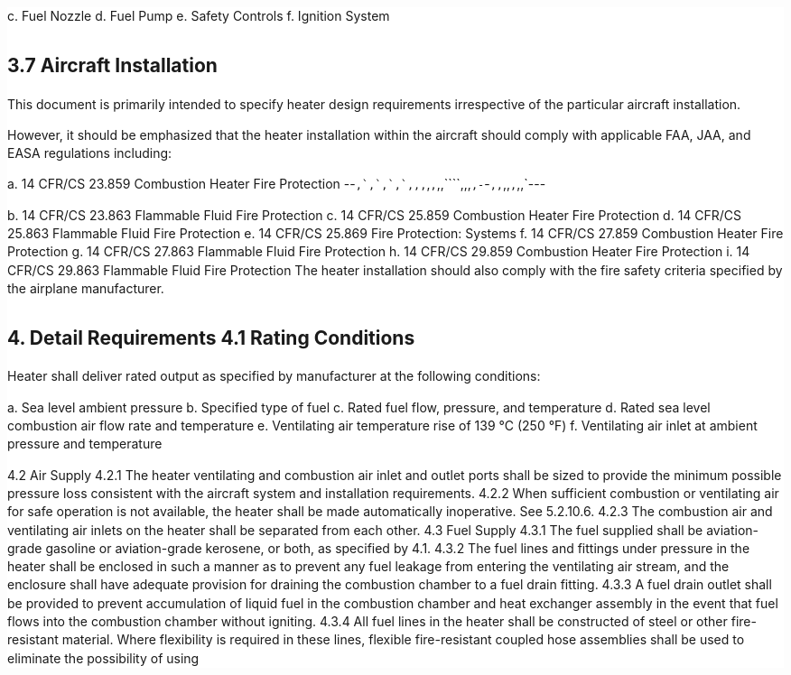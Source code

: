 c. Fuel Nozzle d. Fuel Pump e. Safety Controls f. 
Ignition System 

## 3.7 Aircraft Installation

This document is primarily intended to specify heater design requirements irrespective of the particular aircraft installation. 

However, it should be emphasized that the heater installation within the aircraft should comply with applicable FAA, JAA, and EASA regulations including: 

a. 14 CFR/CS 23.859 Combustion Heater Fire Protection 
--``,`,`,`,`,,,``,`,`,,````,,,`,-`-`,,`,,`,`,,`---

b. 14 CFR/CS 23.863 Flammable Fluid Fire Protection c. 14 CFR/CS 25.859 Combustion Heater Fire Protection d. 14 CFR/CS 25.863 Flammable Fluid Fire Protection e. 14 CFR/CS 25.869 Fire Protection: Systems f. 
14 CFR/CS 27.859 Combustion Heater Fire Protection 
g. 14 CFR/CS 27.863 Flammable Fluid Fire Protection h. 14 CFR/CS 29.859 Combustion Heater Fire Protection i. 
14 CFR/CS 29.863 Flammable Fluid Fire Protection 
The heater installation should also comply with the fire safety criteria specified by the airplane manufacturer. 

## 4. Detail Requirements 4.1 Rating Conditions

Heater shall deliver rated output as specified by manufacturer at the following conditions: 

a. Sea level ambient pressure b. Specified type of fuel c. Rated fuel flow, pressure, and temperature d. Rated sea level combustion air flow rate and temperature e. Ventilating air temperature rise of 139 °C (250 °F) f. 
Ventilating air inlet at ambient pressure and temperature 
 
 
4.2 
Air Supply 
4.2.1 
The heater ventilating and combustion air inlet and outlet ports shall be sized to provide the minimum possible 
pressure loss consistent with the aircraft system and installation requirements. 
4.2.2 
When sufficient combustion or ventilating air for safe operation is not available, the heater shall be made 
automatically inoperative. See 5.2.10.6. 
4.2.3 
The combustion air and ventilating air inlets on the heater shall be separated from each other. 
4.3 
Fuel Supply 
4.3.1 
The fuel supplied shall be aviation-grade gasoline or aviation-grade kerosene, or both, as specified by 4.1. 
4.3.2 
The fuel lines and fittings under pressure in the heater shall be enclosed in such a manner as to prevent any fuel 
leakage from entering the ventilating air stream, and the enclosure shall have adequate provision for draining the 
combustion chamber to a fuel drain fitting. 
4.3.3 
A fuel drain outlet shall be provided to prevent accumulation of liquid fuel in the combustion chamber and heat 
exchanger assembly in the event that fuel flows into the combustion chamber without igniting. 
4.3.4 
All fuel lines in the heater shall be constructed of steel or other fire-resistant material. Where flexibility is required 
in these lines, flexible fire-resistant coupled hose assemblies shall be used to eliminate the possibility of using 